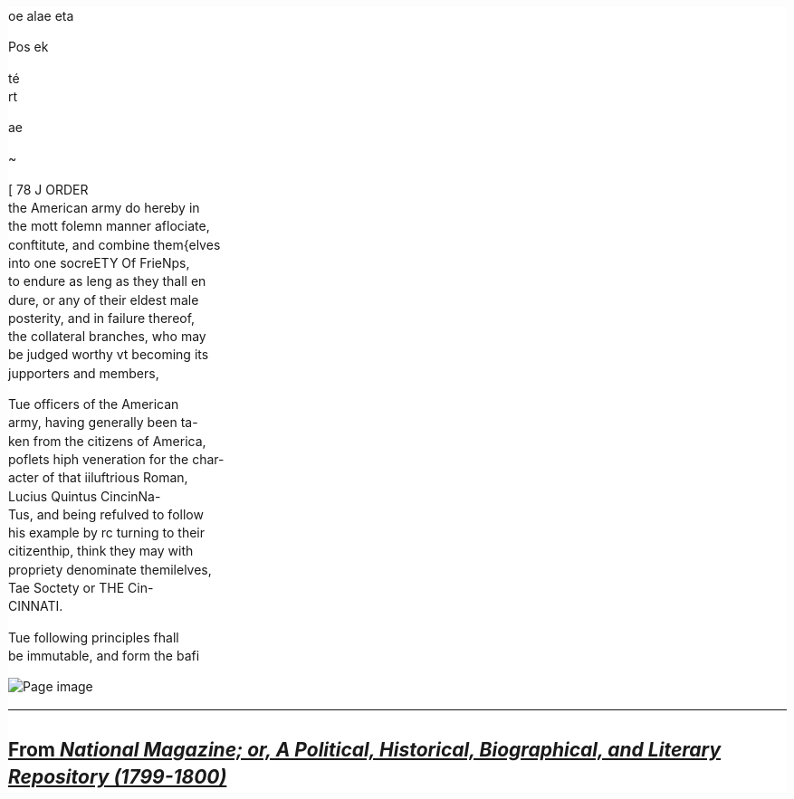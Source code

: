 oe alae eta  
  
  
  
Pos ek  
  
té  
rt  
  
ae  
  
~  
  
  
  
[ 78 J ORDER  
the American army do hereby in  
the mott folemn manner aflociate,  
conftitute, and combine them{elves  
into one socreETY Of FrieNps,  
to endure as leng as they thall en  
dure, or any of their eldest male  
posterity, and in failure thereof,  
the collateral branches, who may  
be judged worthy vt becoming its  
jupporters and members,  
  
Tue officers of the American  
army, having generally been ta-  
ken from the citizens of America,  
poflets hiph veneration for the char-  
acter of that iiluftrious Roman,  
Lucius Quintus CincinNa-  
Tus, and being refulved to follow  
his example by rc turning to their  
citizenthip, think they may with  
propriety denominate themilelves,  
Tae Soctety or THE Cin-  
CINNATI.  
  
Tue following principles fhall  
be immutable, and form the bafi
</td><td style="width: 50%; max-height: 75%; margin: auto; display: block;">
<img alt="Page image" src="https://iiif.archive.org/image/iiif/2/sim_national-magazine-or-a-political-and-literary-repository_1799-06-01_1_1%2Fsim_national-magazine-or-a-political-and-literary-repository_1799-06-01_1_1_jp2.zip%2Fsim_national-magazine-or-a-political-and-literary-repository_1799-06-01_1_1_jp2%2Fsim_national-magazine-or-a-political-and-literary-repository_1799-06-01_1_1_0076.jp2/pct:12.708333333333334,22.73882113821138,82.95833333333333,67.27642276422765/,600/0/default.jpg"/>
</td>
</tr></table>

---

## [From _National Magazine; or, A Political, Historical, Biographical, and Literary Repository (1799-1800)_](https://archive.org/details/sim_national-magazine-or-a-political-and-literary-repository_1799-06-01_1_1/page/n77/mode/1up?view=theater)
